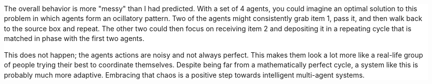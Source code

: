 The overall behavior is more "messy" than I had predicted. With a set of 4 agents, you could imagine an optimal solution to this problem in which agents form an ocillatory pattern. Two of the agents might consistently grab item 1, pass it, and then walk back to the source box and repeat. The other two could then focus on receiving item 2 and depositing it in a repeating cycle that is matched in phase with the first two agents. 

This does not happen; the agents actions are noisy and not always perfect. This makes them look a lot more like a real-life group of people trying their best to coordinate themselves. Despite being far from a mathematically perfect cycle, a system like this is probably much more adaptive. Embracing that chaos is a positive step towards intelligent multi-agent systems.
 